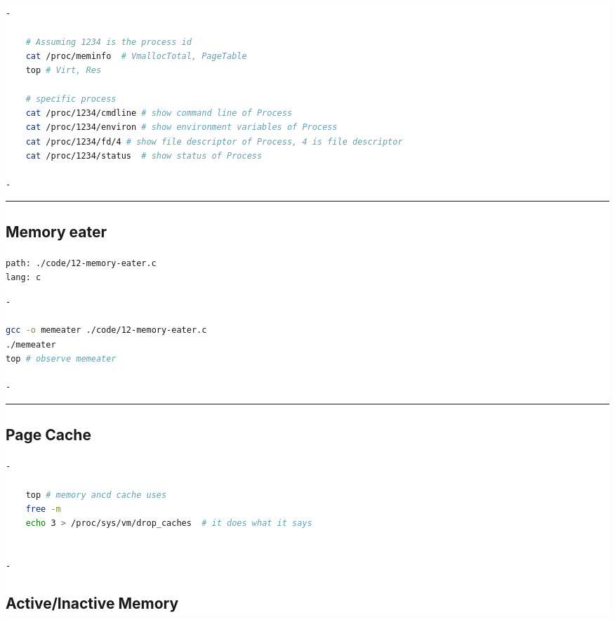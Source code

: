 ```bash
-

    # Assuming 1234 is the process id
    cat /proc/meminfo  # VmallocTotal, PageTable
    top # Virt, Res

    # specific process
    cat /proc/1234/cmdline # show command line of Process
    cat /proc/1234/environ # show environment variables of Process
    cat /proc/1234/fd/4 # show file descriptor of Process, 4 is file descriptor
    cat /proc/1234/status  # show status of Process

-
```

---


## Memory eater

```file
path: ./code/12-memory-eater.c
lang: c
```

```bash
-

gcc -o memeater ./code/12-memory-eater.c
./memeater
top # observe memeater

-
```

---

## Page Cache

```bash
-

    top # memory ancd cache uses
    free -m 
    echo 3 > /proc/sys/vm/drop_caches  # it does what it says


-
```



## Active/Inactive Memory
